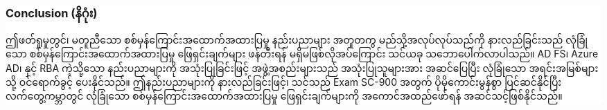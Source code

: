 ### Conclusion (နိဂုံး)

ဤဖတ်ရှုမှုတွင်၊ မတူညီသော စစ်မှန်ကြောင်းအထောက်အထားပြမှု နည်းပညာများ အတူတကွ မည်သို့အလုပ်လုပ်သည်ကို နားလည်ခြင်းသည် လုံခြုံသော စစ်မှန်ကြောင်းအထောက်အထားပြမှု ဖြေရှင်းချက်များ ဖန်တီးရန် မရှိမဖြစ်လိုအပ်ကြောင်း သင်ယခု သဘောပေါက်လာပါသည်။ AD FS၊ Azure AD၊ နှင့် RBA ကဲ့သို့သော နည်းပညာများကို အသုံးပြုခြင်းဖြင့် အဖွဲ့အစည်းများသည် အသုံးပြုသူများအား အဆင်ပြေပြီး လုံခြုံသော အရင်းအမြစ်များသို့ ဝင်ရောက်ခွင့် ပေးနိုင်သည်။ ဤနည်းပညာများကို နားလည်ခြင်းဖြင့်၊ သင်သည် Exam SC-900 အတွက် ပိုမိုကောင်းမွန်စွာ ပြင်ဆင်နိုင်ပြီး လက်တွေ့ကမ္ဘာတွင် လုံခြုံသော စစ်မှန်ကြောင်းအထောက်အထားပြမှု ဖြေရှင်းချက်များကို အကောင်အထည်ဖော်ရန် အဆင်သင့်ဖြစ်နိုင်သည်။
